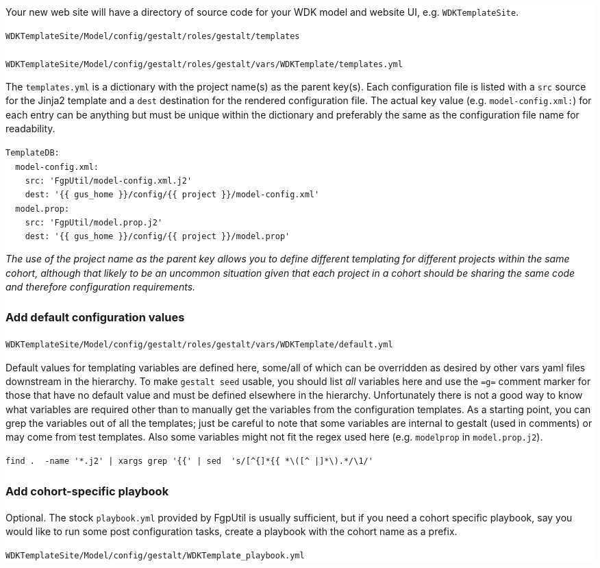 Your new web site will have a directory of source code for your WDK
model and website UI, e.g. `WDKTemplateSite`.

    WDKTemplateSite/Model/config/gestalt/roles/gestalt/templates
    
    WDKTemplateSite/Model/config/gestalt/roles/gestalt/vars/WDKTemplate/templates.yml


The `templates.yml` is a dictionary with the project name(s) as the
parent key(s). Each configuration file is listed with a `src` source for
the Jinja2 template and a `dest` destination for the rendered
configuration file. The actual key value (e.g. `model-config.xml:`) for
each entry can be anything but must be unique within the dictionary and
preferably the same as the configuration file name for readability.

    TemplateDB:
      model-config.xml:
        src: 'FgpUtil/model-config.xml.j2'
        dest: '{{ gus_home }}/config/{{ project }}/model-config.xml'
      model.prop:
        src: 'FgpUtil/model.prop.j2'
        dest: '{{ gus_home }}/config/{{ project }}/model.prop'

_The use of the project name as the parent key allows you to define
different templating for different projects within the same cohort,
although that likely to be an uncommon situation given that each project
in a cohort should be sharing the same code and therefore configuration
requirements._

### Add default configuration values

    WDKTemplateSite/Model/config/gestalt/roles/gestalt/vars/WDKTemplate/default.yml

Default values for templating variables are defined here, some/all of
which can be overridden as desired by other vars yaml files downstream
in the hierarchy. To make `gestalt seed` usable, you should list *all*
variables here and use the `=g=` comment marker for those that have no
default value and must be defined elsewhere in the hierarchy.
Unfortunately there is not a good way to know what variables are
required other than to manually get the variables from the configuration
templates. As a starting point, you can grep the variables out of all
the templates; just be careful to note that some variables are internal
to gestalt (used in comments) or may come from test templates. Also some
variables might not fit the regex used here (e.g. `modelprop` in
`model.prop.j2`).

    find .  -name '*.j2' | xargs grep '{{' | sed  's/[^{]*{{ *\([^ |]*\).*/\1/'

### Add cohort-specific playbook
Optional. The stock `playbook.yml` provided by FgpUtil is usually sufficient, but
if you need a cohort specific playbook, say you would like to run some
post configuration tasks, create a playbook with the cohort name as a
prefix.

    WDKTemplateSite/Model/config/gestalt/WDKTemplate_playbook.yml
